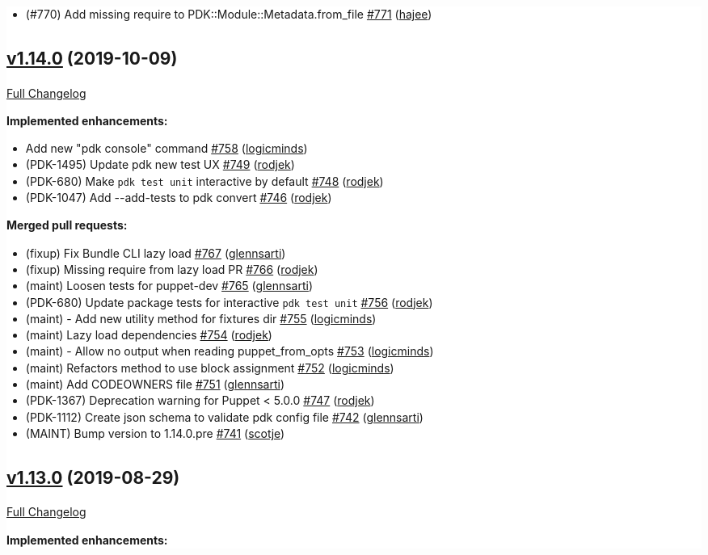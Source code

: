 - \(\#770\) Add missing require to PDK::Module::Metadata.from\_file [\#771](https://github.com/puppetlabs/pdk/pull/771) ([hajee](https://github.com/hajee))

## [v1.14.0](https://github.com/puppetlabs/pdk/tree/v1.14.0) (2019-10-09)

[Full Changelog](https://github.com/puppetlabs/pdk/compare/v1.13.0...v1.14.0)

**Implemented enhancements:**

- Add new "pdk console" command [\#758](https://github.com/puppetlabs/pdk/pull/758) ([logicminds](https://github.com/logicminds))
- \(PDK-1495\) Update pdk new test UX [\#749](https://github.com/puppetlabs/pdk/pull/749) ([rodjek](https://github.com/rodjek))
- \(PDK-680\) Make `pdk test unit` interactive by default [\#748](https://github.com/puppetlabs/pdk/pull/748) ([rodjek](https://github.com/rodjek))
- \(PDK-1047\) Add --add-tests to pdk convert [\#746](https://github.com/puppetlabs/pdk/pull/746) ([rodjek](https://github.com/rodjek))

**Merged pull requests:**

- \(fixup\) Fix Bundle CLI lazy load [\#767](https://github.com/puppetlabs/pdk/pull/767) ([glennsarti](https://github.com/glennsarti))
- \(fixup\) Missing require from lazy load PR [\#766](https://github.com/puppetlabs/pdk/pull/766) ([rodjek](https://github.com/rodjek))
- \(maint\) Loosen tests for puppet-dev [\#765](https://github.com/puppetlabs/pdk/pull/765) ([glennsarti](https://github.com/glennsarti))
- \(PDK-680\) Update package tests for interactive `pdk test unit` [\#756](https://github.com/puppetlabs/pdk/pull/756) ([rodjek](https://github.com/rodjek))
- \(maint\) - Add new utility method for fixtures dir [\#755](https://github.com/puppetlabs/pdk/pull/755) ([logicminds](https://github.com/logicminds))
- \(maint\) Lazy load dependencies [\#754](https://github.com/puppetlabs/pdk/pull/754) ([rodjek](https://github.com/rodjek))
- \(maint\) - Allow no output when reading puppet\_from\_opts [\#753](https://github.com/puppetlabs/pdk/pull/753) ([logicminds](https://github.com/logicminds))
- \(maint\) Refactors method to use block assignment [\#752](https://github.com/puppetlabs/pdk/pull/752) ([logicminds](https://github.com/logicminds))
- \(maint\) Add CODEOWNERS file [\#751](https://github.com/puppetlabs/pdk/pull/751) ([glennsarti](https://github.com/glennsarti))
- \(PDK-1367\) Deprecation warning for Puppet \< 5.0.0 [\#747](https://github.com/puppetlabs/pdk/pull/747) ([rodjek](https://github.com/rodjek))
- \(PDK-1112\) Create json schema to validate pdk config file [\#742](https://github.com/puppetlabs/pdk/pull/742) ([glennsarti](https://github.com/glennsarti))
- \(MAINT\) Bump version to 1.14.0.pre [\#741](https://github.com/puppetlabs/pdk/pull/741) ([scotje](https://github.com/scotje))

## [v1.13.0](https://github.com/puppetlabs/pdk/tree/v1.13.0) (2019-08-29)

[Full Changelog](https://github.com/puppetlabs/pdk/compare/v1.12.0...v1.13.0)

**Implemented enhancements:**
